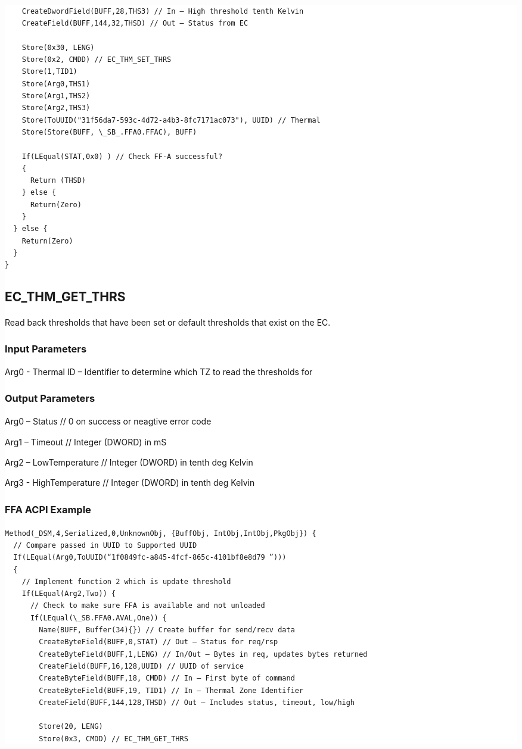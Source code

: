 ```
    CreateDwordField(BUFF,28,THS3) // In – High threshold tenth Kelvin
    CreateField(BUFF,144,32,THSD) // Out – Status from EC

    Store(0x30, LENG)
    Store(0x2, CMDD) // EC_THM_SET_THRS
    Store(1,TID1)
    Store(Arg0,THS1)
    Store(Arg1,THS2)
    Store(Arg2,THS3)
    Store(ToUUID("31f56da7-593c-4d72-a4b3-8fc7171ac073"), UUID) // Thermal
    Store(Store(BUFF, \_SB_.FFA0.FFAC), BUFF)

    If(LEqual(STAT,0x0) ) // Check FF-A successful?
    {
      Return (THSD)
    } else {
      Return(Zero)
    }
  } else {
    Return(Zero)
  }
}
```

## EC_THM_GET_THRS

Read back thresholds that have been set or default thresholds that exist
on the EC.

### Input Parameters

Arg0 - Thermal ID – Identifier to determine which TZ to read the
thresholds for

### Output Parameters

Arg0 – Status // 0 on success or neagtive error code

Arg1 – Timeout // Integer (DWORD) in mS

Arg2 – LowTemperature // Integer (DWORD) in tenth deg Kelvin

Arg3 - HighTemperature // Integer (DWORD) in tenth deg Kelvin

### FFA ACPI Example
```
Method(_DSM,4,Serialized,0,UnknownObj, {BuffObj, IntObj,IntObj,PkgObj}) {
  // Compare passed in UUID to Supported UUID
  If(LEqual(Arg0,ToUUID(“1f0849fc-a845-4fcf-865c-4101bf8e8d79 ”)))
  {
    // Implement function 2 which is update threshold
    If(LEqual(Arg2,Two)) {
      // Check to make sure FFA is available and not unloaded
      If(LEqual(\_SB.FFA0.AVAL,One)) {
        Name(BUFF, Buffer(34){}) // Create buffer for send/recv data
        CreateByteField(BUFF,0,STAT) // Out – Status for req/rsp
        CreateByteField(BUFF,1,LENG) // In/Out – Bytes in req, updates bytes returned
        CreateField(BUFF,16,128,UUID) // UUID of service
        CreateByteField(BUFF,18, CMDD) // In – First byte of command
        CreateByteField(BUFF,19, TID1) // In – Thermal Zone Identifier
        CreateField(BUFF,144,128,THSD) // Out – Includes status, timeout, low/high
        
        Store(20, LENG)
        Store(0x3, CMDD) // EC_THM_GET_THRS
```